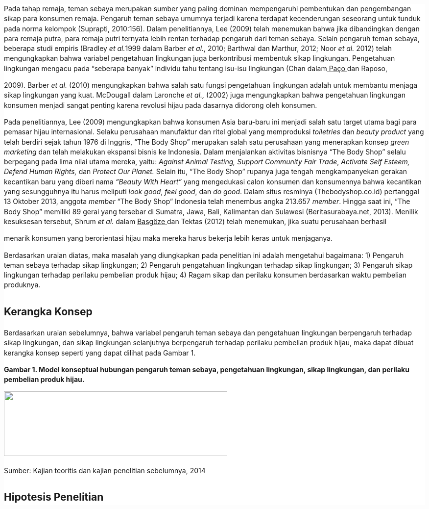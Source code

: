 <p><span class="font6">Pada tahap remaja, teman sebaya merupakan sumber yang paling dominan mempengaruhi pembentukan dan pengembangan sikap para konsumen remaja. Pengaruh teman sebaya umumnya terjadi karena terdapat kecenderungan seseorang untuk tunduk pada norma kelompok (Suprapti, 2010:156). Dalam penelitiannya, Lee (2009) telah menemukan bahwa jika dibandingkan dengan para remaja putra, para remaja putri ternyata lebih rentan terhadap pengaruh dari teman sebaya. Selain pengaruh teman sebaya, beberapa studi empiris (Bradley </span><span class="font6" style="font-style:italic;">et al.</span><span class="font6">1999 dalam Barber </span><span class="font6" style="font-style:italic;">et al.</span><span class="font6">, 2010; Barthwal dan Marthur, 2012; Noor </span><span class="font6" style="font-style:italic;">et al.</span><span class="font6"> 2012) telah mengungkapkan bahwa variabel pengetahuan lingkungan juga berkontribusi membentuk sikap lingkungan. Pengetahuan lingkungan mengacu pada “seberapa banyak” individu tahu tentang isu-isu lingkungan (Chan dalam</span><a href="http://search.proquest.com/indexinglinkhandler/sng/au/Arminda+do+Pa$e7o/$N?accountid=32506"><span class="font6"> Paço </span></a><span class="font6">dan Raposo,</span></p>
<p><span class="font6">2009). Barber </span><span class="font6" style="font-style:italic;">et al.</span><span class="font6"> (2010) mengungkapkan bahwa salah satu fungsi pengetahuan lingkungan adalah untuk membantu menjaga sikap lingkungan yang kuat. McDougall dalam Laronche </span><span class="font6" style="font-style:italic;">et al.,</span><span class="font6"> (2002) juga mengungkapkan bahwa pengetahuan lingkungan konsumen menjadi sangat penting karena revolusi hijau pada dasarnya didorong oleh konsumen.</span></p>
<p><span class="font6">Pada penelitiannya, Lee (2009) mengungkapkan bahwa konsumen Asia baru-baru ini menjadi salah satu target utama bagi para pemasar hijau internasional. Selaku perusahaan manufaktur dan ritel global yang memproduksi </span><span class="font6" style="font-style:italic;">toiletries</span><span class="font6"> dan </span><span class="font6" style="font-style:italic;">beauty product</span><span class="font6"> yang telah berdiri sejak tahun 1976 di Inggris, “The Body Shop” merupakan salah satu perusahaan yang menerapkan konsep </span><span class="font6" style="font-style:italic;">green marketing</span><span class="font6"> dan telah melakukan ekspansi bisnis ke Indonesia. Dalam menjalankan aktivitas bisnisnya “The Body Shop” selalu berpegang pada lima nilai utama mereka, yaitu: </span><span class="font6" style="font-style:italic;">Against Animal Testing, Support Community Fair Trade</span><span class="font6">, </span><span class="font6" style="font-style:italic;">Activate Self Esteem, Defend Human Rights,</span><span class="font6"> dan </span><span class="font6" style="font-style:italic;">Protect Our Planet.</span><span class="font6"> Selain itu, “The Body Shop” rupanya juga tengah mengkampanyekan gerakan kecantikan baru yang diberi nama </span><span class="font6" style="font-style:italic;">“Beauty With Heart”</span><span class="font6"> yang mengedukasi calon konsumen dan konsumennya bahwa kecantikan yang sesungguhnya itu harus meliputi </span><span class="font6" style="font-style:italic;">look good</span><span class="font6">, </span><span class="font6" style="font-style:italic;">feel good</span><span class="font6">, dan </span><span class="font6" style="font-style:italic;">do good</span><span class="font6">. Dalam situs resminya (Thebodyshop.co.id) pertanggal 13 Oktober 2013, anggota </span><span class="font6" style="font-style:italic;">member</span><span class="font6"> “The Body Shop” Indonesia telah menembus angka 213.657 </span><span class="font6" style="font-style:italic;">member</span><span class="font6">. Hingga saat ini, “The Body Shop” memiliki 89 gerai yang tersebar di Sumatra, Jawa, Bali, Kalimantan dan Sulawesi (Beritasurabaya.net, 2013). Menilik kesuksesan tersebut, Shrum </span><span class="font6" style="font-style:italic;">et al.</span><span class="font6"> dalam </span><a href="http://search.proquest.com/indexinglinkhandler/sng/au/Basg$f6ze,+Pinar/$N?accountid=32506"><span class="font6">Basgöze </span></a><span class="font6">dan Tektas (2012) telah menemukan, jika suatu perusahaan berhasil</span></p>
<p><span class="font6">menarik konsumen yang berorientasi hijau maka mereka harus bekerja lebih keras untuk menjaganya.</span></p>
<p><span class="font6">Berdasarkan uraian diatas, maka masalah yang diungkapkan pada penelitian ini adalah mengetahui bagaimana: 1) Pengaruh teman sebaya terhadap sikap lingkungan; 2) Pengaruh pengatahuan lingkungan terhadap sikap lingkungan; 3) Pengaruh sikap lingkungan terhadap perilaku pembelian produk hijau; 4) Ragam sikap dan perilaku konsumen berdasarkan waktu pembelian produknya.</span></p>
<h2><a name="bookmark7"></a><span class="font6" style="font-weight:bold;"><a name="bookmark8"></a>Kerangka Konsep</span></h2>
<p><span class="font6">Berdasarkan uraian sebelumnya, bahwa variabel pengaruh teman sebaya dan pengetahuan lingkungan berpengaruh terhadap sikap lingkungan, dan sikap lingkungan selanjutnya berpengaruh terhadap perilaku pembelian produk hijau, maka dapat dibuat kerangka konsep seperti yang dapat dilihat pada Gambar 1.</span></p>
<p><span class="font5" style="font-weight:bold;">Gambar 1. Model konseptual hubungan pengaruh teman sebaya, pengetahuan lingkungan, sikap lingkungan, dan perilaku pembelian produk hijau.</span></p><img src="https://jurnal.harianregional.com/media/8226-1.png" alt="" style="width:342pt;height:99pt;">
<p><span class="font4">Sumber: Kajian teoritis dan kajian penelitian sebelumnya, 2014</span></p>
<h2><a name="bookmark9"></a><span class="font6" style="font-weight:bold;"><a name="bookmark10"></a>Hipotesis Penelitian</span></h2>